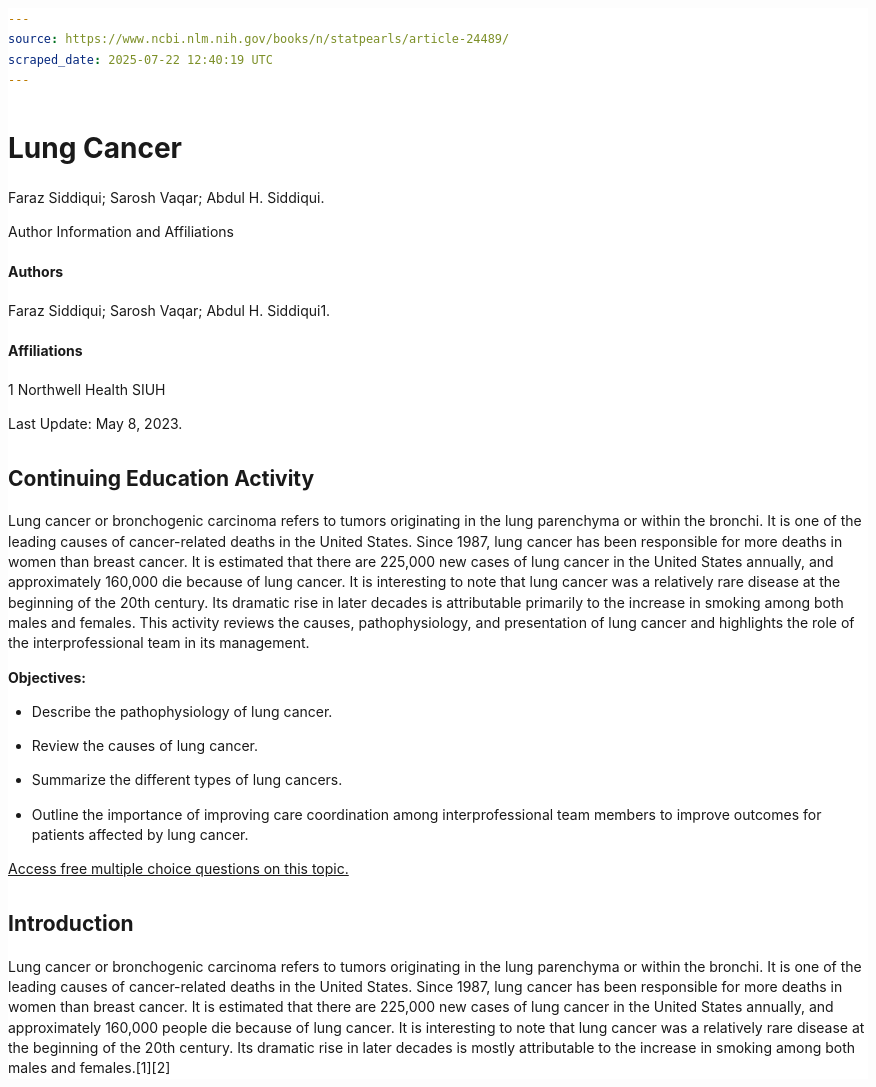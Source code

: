 ```yaml
---
source: https://www.ncbi.nlm.nih.gov/books/n/statpearls/article-24489/
scraped_date: 2025-07-22 12:40:19 UTC
---
```


# Lung Cancer

Faraz Siddiqui; Sarosh Vaqar; Abdul H. Siddiqui.

Author Information and Affiliations

#### Authors

Faraz Siddiqui; Sarosh Vaqar; Abdul H. Siddiqui1.

#### Affiliations

1 Northwell Health SIUH

Last Update: May 8, 2023.

## Continuing Education Activity

Lung cancer or bronchogenic carcinoma refers to tumors originating in the lung parenchyma or within the bronchi. It is one of the leading causes of cancer-related deaths in the United States. Since 1987, lung cancer has been responsible for more deaths in women than breast cancer. It is estimated that there are 225,000 new cases of lung cancer in the United States annually, and approximately 160,000 die because of lung cancer. It is interesting to note that lung cancer was a relatively rare disease at the beginning of the 20th century. Its dramatic rise in later decades is attributable primarily to the increase in smoking among both males and females. This activity reviews the causes, pathophysiology, and presentation of lung cancer and highlights the role of the interprofessional team in its management.

**Objectives:**

  * Describe the pathophysiology of lung cancer.

  * Review the causes of lung cancer.

  * Summarize the different types of lung cancers.

  * Outline the importance of improving care coordination among interprofessional team members to improve outcomes for patients affected by lung cancer.

[Access free multiple choice questions on this topic.](https://www.statpearls.com/account/trialuserreg/?articleid=24489&utm_source=pubmed&utm_campaign=reviews&utm_content=24489)

## Introduction

Lung cancer or bronchogenic carcinoma refers to tumors originating in the lung parenchyma or within the bronchi. It is one of the leading causes of cancer-related deaths in the United States. Since 1987, lung cancer has been responsible for more deaths in women than breast cancer. It is estimated that there are 225,000 new cases of lung cancer in the United States annually, and approximately 160,000 people die because of lung cancer. It is interesting to note that lung cancer was a relatively rare disease at the beginning of the 20th century. Its dramatic rise in later decades is mostly attributable to the increase in smoking among both males and females.[1][2]
